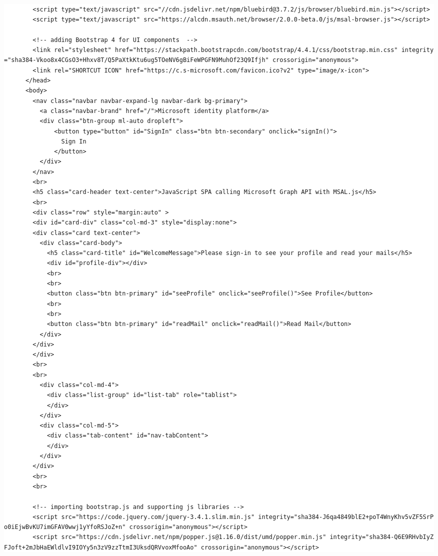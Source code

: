 ```
        <script type="text/javascript" src="//cdn.jsdelivr.net/npm/bluebird@3.7.2/js/browser/bluebird.min.js"></script>
        <script type="text/javascript" src="https://alcdn.msauth.net/browser/2.0.0-beta.0/js/msal-browser.js"></script>

        <!-- adding Bootstrap 4 for UI components  -->
        <link rel="stylesheet" href="https://stackpath.bootstrapcdn.com/bootstrap/4.4.1/css/bootstrap.min.css" integrity="sha384-Vkoo8x4CGsO3+Hhxv8T/Q5PaXtkKtu6ug5TOeNV6gBiFeWPGFN9MuhOf23Q9Ifjh" crossorigin="anonymous">
        <link rel="SHORTCUT ICON" href="https://c.s-microsoft.com/favicon.ico?v2" type="image/x-icon">
      </head>
      <body>
        <nav class="navbar navbar-expand-lg navbar-dark bg-primary">
          <a class="navbar-brand" href="/">Microsoft identity platform</a>
          <div class="btn-group ml-auto dropleft">
              <button type="button" id="SignIn" class="btn btn-secondary" onclick="signIn()">
                Sign In
              </button>
          </div>
        </nav>
        <br>
        <h5 class="card-header text-center">JavaScript SPA calling Microsoft Graph API with MSAL.js</h5>
        <br>
        <div class="row" style="margin:auto" >
        <div id="card-div" class="col-md-3" style="display:none">
        <div class="card text-center">
          <div class="card-body">
            <h5 class="card-title" id="WelcomeMessage">Please sign-in to see your profile and read your mails</h5>
            <div id="profile-div"></div>
            <br>
            <br>
            <button class="btn btn-primary" id="seeProfile" onclick="seeProfile()">See Profile</button>
            <br>
            <br>
            <button class="btn btn-primary" id="readMail" onclick="readMail()">Read Mail</button>
          </div>
        </div>
        </div>
        <br>
        <br>
          <div class="col-md-4">
            <div class="list-group" id="list-tab" role="tablist">
            </div>
          </div>
          <div class="col-md-5">
            <div class="tab-content" id="nav-tabContent">
            </div>
          </div>
        </div>
        <br>
        <br>

        <!-- importing bootstrap.js and supporting js libraries -->
        <script src="https://code.jquery.com/jquery-3.4.1.slim.min.js" integrity="sha384-J6qa4849blE2+poT4WnyKhv5vZF5SrPo0iEjwBvKU7imGFAV0wwj1yYfoRSJoZ+n" crossorigin="anonymous"></script>
        <script src="https://cdn.jsdelivr.net/npm/popper.js@1.16.0/dist/umd/popper.min.js" integrity="sha384-Q6E9RHvbIyZFJoft+2mJbHaEWldlvI9IOYy5n3zV9zzTtmI3UksdQRVvoxMfooAo" crossorigin="anonymous"></script>
```